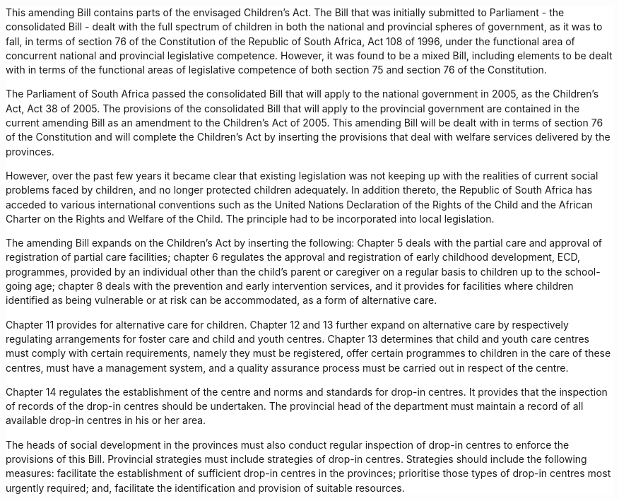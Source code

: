 This amending Bill contains parts of the envisaged Children’s Act. The Bill
that was initially submitted to Parliament - the consolidated Bill - dealt
with the full spectrum of children in both the national and provincial
spheres of government, as it was to fall, in terms of section 76 of the
Constitution of the Republic of South Africa, Act 108 of 1996, under the
functional area of concurrent national and provincial legislative
competence. However, it was found to be a mixed Bill, including elements to
be dealt with in terms of the functional areas of legislative competence of
both section 75 and section 76 of the Constitution.

The Parliament of South Africa passed the consolidated Bill that will apply
to the national government in 2005, as the
Children’s Act, Act 38 of 2005. The provisions of the consolidated Bill
that will apply to the provincial government are contained in the current
amending Bill as an amendment to the Children’s Act of 2005. This amending
Bill will be dealt with in terms of section 76 of the Constitution and will
complete the Children’s Act by inserting the provisions that deal with
welfare services delivered by the provinces.

However, over the past few years it became clear that existing legislation
was not keeping up with the realities of current social problems faced by
children, and no longer protected children adequately. In addition thereto,
the Republic of South Africa has acceded to various international
conventions such as the United Nations Declaration of the Rights of the
Child and the African Charter on the Rights and Welfare of the Child. The
principle had to be incorporated into local legislation.

The amending Bill expands on the Children’s Act by inserting the following:
Chapter 5 deals with the partial care and approval of registration of
partial care facilities; chapter 6 regulates the approval and registration
of early childhood development, ECD, programmes, provided by an individual
other than the child’s parent or caregiver on a regular basis to children
up to the school-going age; chapter 8 deals with the prevention and early
intervention services, and it provides for facilities where children
identified as being vulnerable or at risk can be accommodated, as a form of
alternative care.

Chapter 11 provides for alternative care for children. Chapter 12 and 13
further expand on alternative care by respectively regulating arrangements
for foster care and child and youth centres. Chapter 13 determines that
child and youth care centres must comply with certain requirements, namely
they must be registered, offer certain programmes to children in the care
of these centres, must have a management system, and a quality assurance
process must be carried out in respect of the centre.

Chapter 14 regulates the establishment of the centre and norms and
standards for drop-in centres. It provides that the inspection of records
of the drop-in centres should be undertaken. The provincial head of the
department must maintain a record of all available drop-in centres in his
or her area.

The heads of social development in the provinces must also conduct regular
inspection of drop-in centres to enforce the provisions of this Bill.
Provincial strategies must include strategies of drop-in centres.
Strategies should include the following measures: facilitate the
establishment of sufficient drop-in centres in the provinces; prioritise
those types of drop-in centres most urgently required; and, facilitate the
identification and provision of suitable resources.
